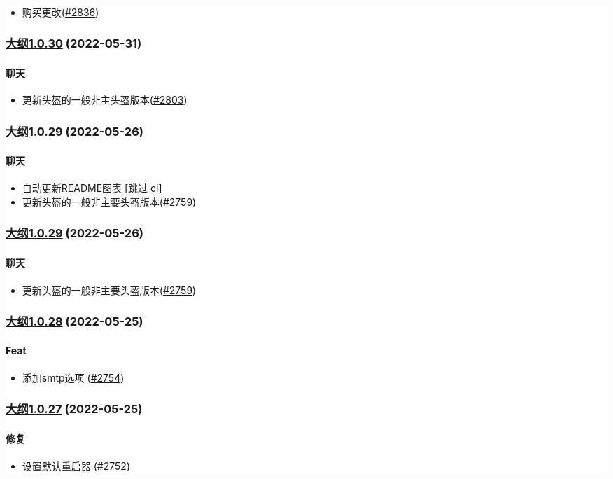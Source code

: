 * 购买更改([#2836](https://github.com/truecharts/apps/issues/2836))



<a name="outline-1.0.30"></a>

### [大纲1.0.30](https://github.com/truecharts/apps/compare/outline-1.0.29...outline-1.0.30) (2022-05-31)

#### 聊天

* 更新头盔的一般非主头盔版本([#2803](https://github.com/truecharts/apps/issues/2803))



<a name="outline-1.0.29"></a>

### [大纲1.0.29](https://github.com/truecharts/apps/compare/outline-1.0.28...outline-1.0.29) (2022-05-26)

#### 聊天

* 自动更新README图表 [跳过 ci]
* 更新头盔的一般非主要头盔版本([#2759](https://github.com/truecharts/apps/issues/2759))



<a name="outline-1.0.29"></a>

### [大纲1.0.29](https://github.com/truecharts/apps/compare/outline-1.0.28...outline-1.0.29) (2022-05-26)

#### 聊天

* 更新头盔的一般非主要头盔版本([#2759](https://github.com/truecharts/apps/issues/2759))



<a name="outline-1.0.28"></a>

### [大纲1.0.28](https://github.com/truecharts/apps/compare/outline-1.0.27...outline-1.0.28) (2022-05-25)

#### Feat

* 添加smtp选项 ([#2754](https://github.com/truecharts/apps/issues/2754))



<a name="outline-1.0.27"></a>

### [大纲1.0.27](https://github.com/truecharts/apps/compare/outline-1.0.26...outline-1.0.27) (2022-05-25)

#### 修复

* 设置默认重启器 ([#2752](https://github.com/truecharts/apps/issues/2752))



